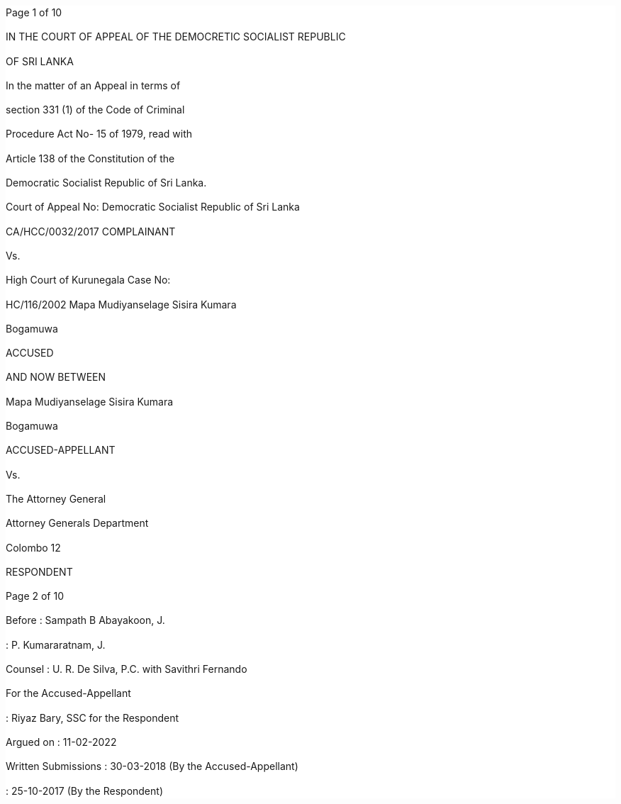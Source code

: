 Page 1 of 10

IN THE COURT OF APPEAL OF THE DEMOCRETIC SOCIALIST REPUBLIC

OF SRI LANKA

In the matter of an Appeal in terms of

section 331 (1) of the Code of Criminal

Procedure Act No- 15 of 1979, read with

Article 138 of the Constitution of the

Democratic Socialist Republic of Sri Lanka.

Court of Appeal No: Democratic Socialist Republic of Sri Lanka

CA/HCC/0032/2017 COMPLAINANT

Vs.

High Court of Kurunegala Case No:

HC/116/2002 Mapa Mudiyanselage Sisira Kumara

Bogamuwa

ACCUSED

AND NOW BETWEEN

Mapa Mudiyanselage Sisira Kumara

Bogamuwa

ACCUSED-APPELLANT

Vs.

The Attorney General

Attorney Generals Department

Colombo 12

RESPONDENT

Page 2 of 10

Before : Sampath B Abayakoon, J.

: P. Kumararatnam, J.

Counsel : U. R. De Silva, P.C. with Savithri Fernando

For the Accused-Appellant

: Riyaz Bary, SSC for the Respondent

Argued on : 11-02-2022

Written Submissions : 30-03-2018 (By the Accused-Appellant)

: 25-10-2017 (By the Respondent)
